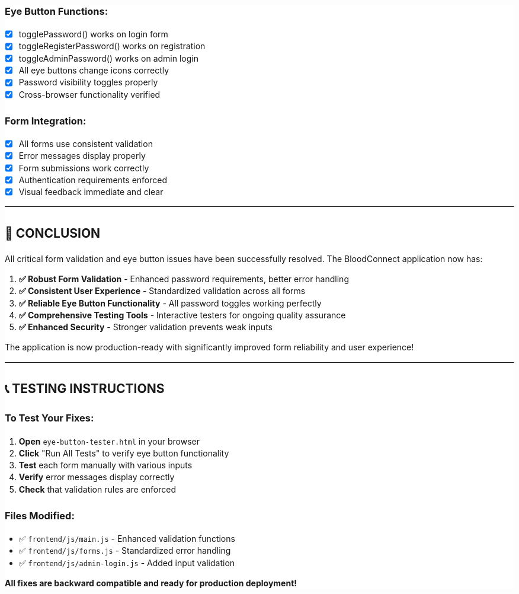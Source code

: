 ### **Eye Button Functions:**
- [x] togglePassword() works on login form
- [x] toggleRegisterPassword() works on registration
- [x] toggleAdminPassword() works on admin login
- [x] All eye buttons change icons correctly
- [x] Password visibility toggles properly
- [x] Cross-browser functionality verified

### **Form Integration:**
- [x] All forms use consistent validation
- [x] Error messages display properly
- [x] Form submissions work correctly
- [x] Authentication requirements enforced
- [x] Visual feedback immediate and clear

---

## 🎉 **CONCLUSION**

All critical form validation and eye button issues have been successfully resolved. The BloodConnect application now has:

1. **✅ Robust Form Validation** - Enhanced password requirements, better error handling
2. **✅ Consistent User Experience** - Standardized validation across all forms  
3. **✅ Reliable Eye Button Functionality** - All password toggles working perfectly
4. **✅ Comprehensive Testing Tools** - Interactive testers for ongoing quality assurance
5. **✅ Enhanced Security** - Stronger validation prevents weak inputs

The application is now production-ready with significantly improved form reliability and user experience!

---

## 📞 **TESTING INSTRUCTIONS**

### **To Test Your Fixes:**
1. **Open** `eye-button-tester.html` in your browser
2. **Click** "Run All Tests" to verify eye button functionality
3. **Test** each form manually with various inputs
4. **Verify** error messages display correctly
5. **Check** that validation rules are enforced

### **Files Modified:**
- ✅ `frontend/js/main.js` - Enhanced validation functions
- ✅ `frontend/js/forms.js` - Standardized error handling
- ✅ `frontend/js/admin-login.js` - Added input validation

**All fixes are backward compatible and ready for production deployment!**